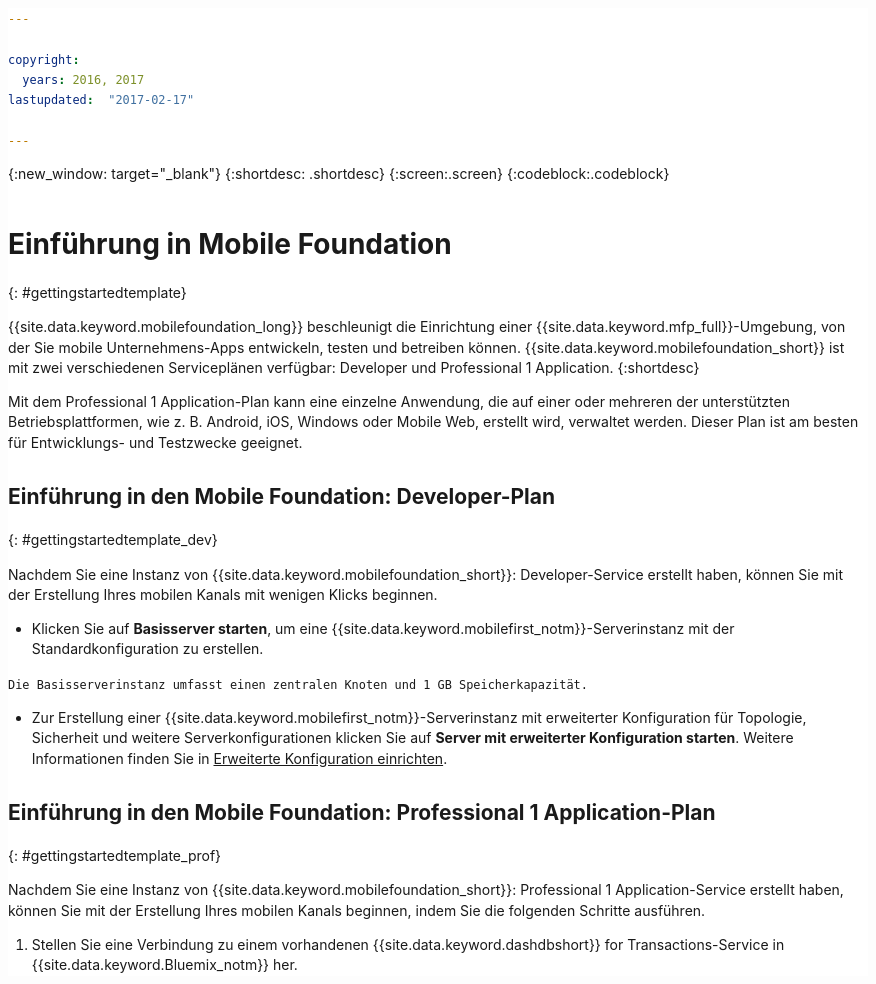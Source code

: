 ```yaml
---

copyright:
  years: 2016, 2017
lastupdated:  "2017-02-17"

---
```


{:new_window: target="_blank"}
{:shortdesc: .shortdesc}
{:screen:.screen}
{:codeblock:.codeblock}

# Einführung in Mobile Foundation
{: #gettingstartedtemplate}

{{site.data.keyword.mobilefoundation_long}} beschleunigt die Einrichtung einer {{site.data.keyword.mfp_full}}-Umgebung, von der Sie mobile Unternehmens-Apps entwickeln, testen und betreiben können. {{site.data.keyword.mobilefoundation_short}} ist mit zwei verschiedenen Serviceplänen verfügbar: Developer und Professional 1 Application.
{:shortdesc}

 Mit dem Professional 1 Application-Plan kann eine einzelne Anwendung, die auf einer oder mehreren der unterstützten Betriebsplattformen, wie z. B. Android, iOS, Windows oder Mobile Web, erstellt wird, verwaltet werden. Dieser Plan  ist am besten für Entwicklungs- und Testzwecke geeignet.

## Einführung in den Mobile Foundation: Developer-Plan
{: #gettingstartedtemplate_dev}

Nachdem Sie eine Instanz von {{site.data.keyword.mobilefoundation_short}}: Developer-Service erstellt haben, können Sie mit der Erstellung Ihres mobilen Kanals mit wenigen Klicks beginnen.

*	Klicken Sie auf **Basisserver starten**, um eine {{site.data.keyword.mobilefirst_notm}}-Serverinstanz mit der Standardkonfiguration zu erstellen.

  `Die Basisserverinstanz umfasst einen zentralen Knoten und 1 GB Speicherkapazität.`

* Zur Erstellung einer {{site.data.keyword.mobilefirst_notm}}-Serverinstanz mit erweiterter Konfiguration für Topologie, Sicherheit und weitere Serverkonfigurationen klicken Sie auf **Server mit erweiterter Konfiguration starten**. Weitere Informationen finden Sie in [Erweiterte Konfiguration einrichten](c_using_mfs_p1.html#using_mfs_advanced_p1).

## Einführung in den Mobile Foundation: Professional 1 Application-Plan
{: #gettingstartedtemplate_prof}

Nachdem Sie eine Instanz von {{site.data.keyword.mobilefoundation_short}}: Professional 1 Application-Service erstellt haben, können Sie mit der Erstellung Ihres mobilen Kanals beginnen, indem Sie die folgenden Schritte ausführen.

1.  Stellen Sie eine Verbindung zu einem vorhandenen {{site.data.keyword.dashdbshort}} for Transactions-Service in {{site.data.keyword.Bluemix_notm}} her.
